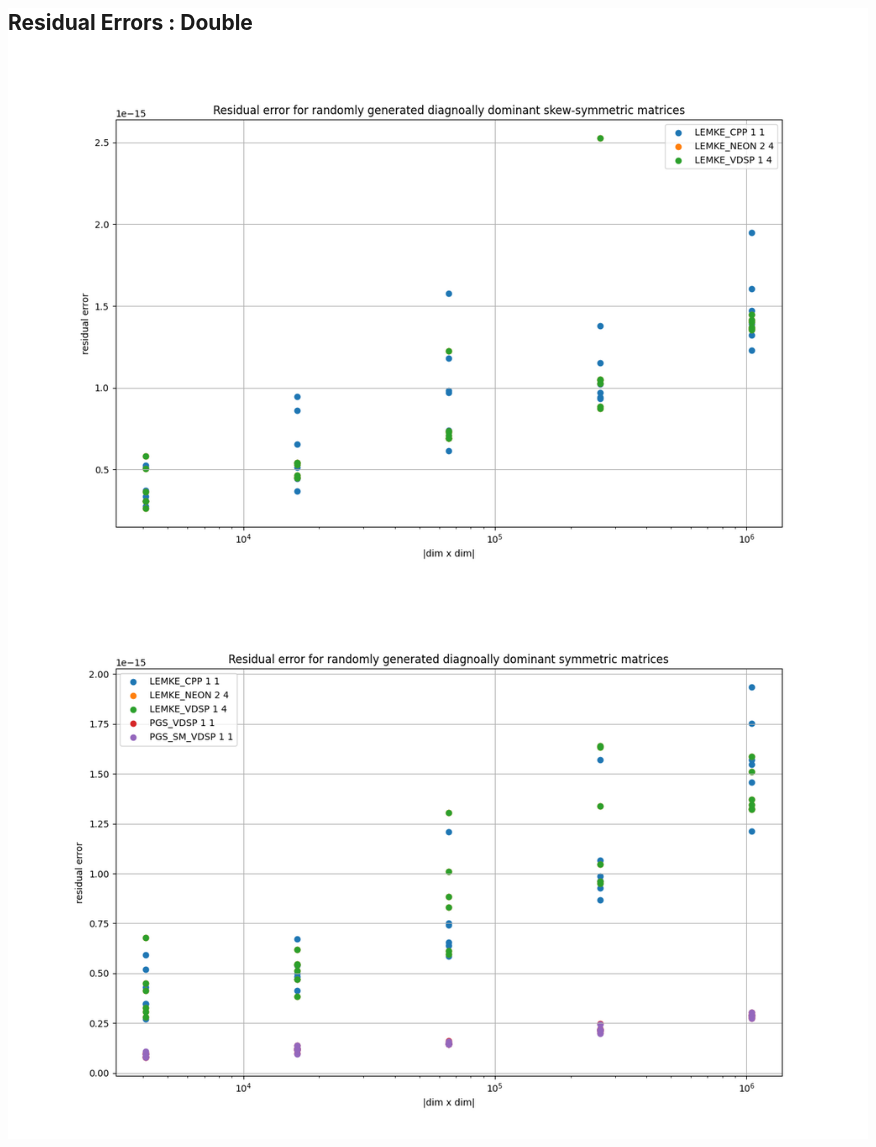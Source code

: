 
## Residual Errors : Double

<a href="doc_ios/DOUBLE_RANDOM_DIAGONALLY_DOMINANT_SKEWSYMMETRIC_Residual_error_for_randomly_generated_diagnoally_dominant_skew-symmetric_matrices.png"><img src="doc_ios/DOUBLE_RANDOM_DIAGONALLY_DOMINANT_SKEWSYMMETRIC_Residual_error_for_randomly_generated_diagnoally_dominant_skew-symmetric_matrices.png" alt="Residial error for randomly generated diagnoally dominant skew-symmetric matric" width="1000"/></a>

<a href="doc_ios/DOUBLE_RANDOM_DIAGONALLY_DOMINANT_SYMMETRIC_Residual_error_for_randomly_generated_diagnoally_dominant_symmetric_matrices.png"><img src="doc_ios/DOUBLE_RANDOM_DIAGONALLY_DOMINANT_SYMMETRIC_Residual_error_for_randomly_generated_diagnoally_dominant_symmetric_matrices.png" alt="Residual error for randomly generated diagnoally dominant symmetric matrices" width="1000"/></a>
